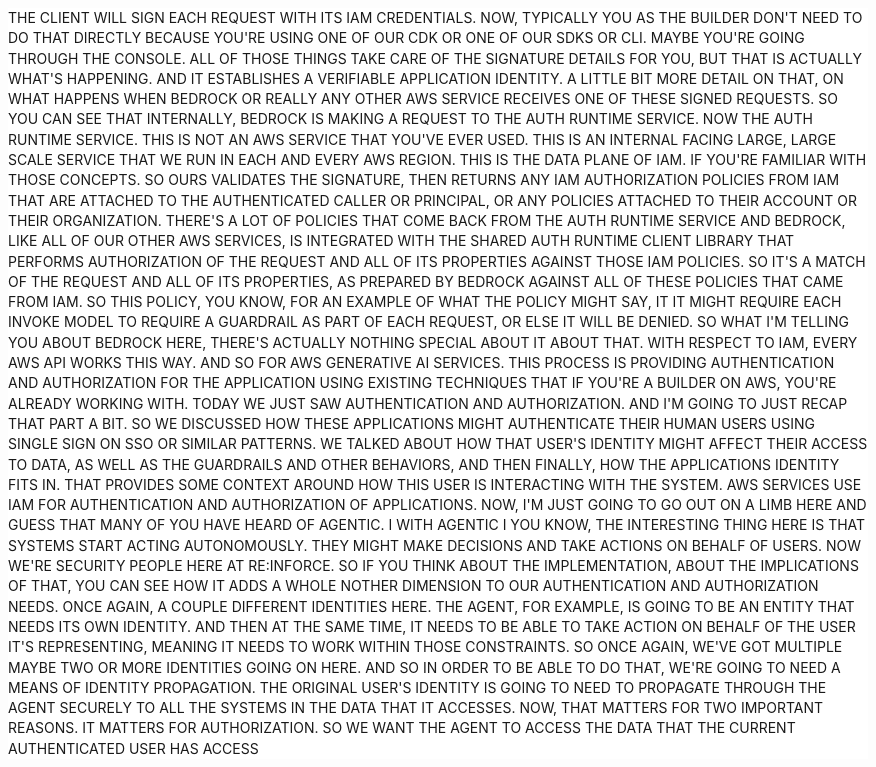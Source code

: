 THE CLIENT WILL SIGN EACH REQUEST WITH ITS IAM
CREDENTIALS. NOW, TYPICALLY YOU AS THE BUILDER DON'T NEED TO DO
THAT DIRECTLY BECAUSE YOU'RE USING ONE OF OUR CDK OR ONE OF
OUR SDKS OR CLI. MAYBE YOU'RE GOING THROUGH THE CONSOLE. ALL
OF THOSE THINGS TAKE CARE OF THE SIGNATURE DETAILS FOR YOU, BUT
THAT IS ACTUALLY WHAT'S HAPPENING. AND IT ESTABLISHES A
VERIFIABLE APPLICATION IDENTITY. A LITTLE BIT MORE DETAIL ON
THAT, ON WHAT HAPPENS WHEN BEDROCK OR REALLY ANY OTHER AWS
SERVICE RECEIVES ONE OF THESE SIGNED REQUESTS. SO YOU CAN SEE
THAT INTERNALLY, BEDROCK IS MAKING A REQUEST TO THE AUTH
RUNTIME SERVICE. NOW THE AUTH RUNTIME SERVICE. THIS IS NOT AN
AWS SERVICE THAT YOU'VE EVER USED. THIS IS AN INTERNAL FACING
LARGE, LARGE SCALE SERVICE THAT WE RUN IN EACH AND EVERY AWS
REGION. THIS IS THE DATA PLANE OF IAM. IF YOU'RE FAMILIAR WITH
THOSE CONCEPTS. SO OURS VALIDATES THE SIGNATURE, THEN
RETURNS ANY IAM AUTHORIZATION POLICIES FROM IAM THAT ARE
ATTACHED TO THE AUTHENTICATED CALLER OR PRINCIPAL, OR ANY
POLICIES ATTACHED TO THEIR ACCOUNT OR THEIR ORGANIZATION.
THERE'S A LOT OF POLICIES THAT COME BACK FROM THE AUTH RUNTIME
SERVICE AND BEDROCK, LIKE ALL OF OUR OTHER AWS SERVICES, IS
INTEGRATED WITH THE SHARED AUTH RUNTIME CLIENT LIBRARY THAT
PERFORMS AUTHORIZATION OF THE REQUEST AND ALL OF ITS
PROPERTIES AGAINST THOSE IAM POLICIES. SO IT'S A MATCH OF THE
REQUEST AND ALL OF ITS PROPERTIES, AS PREPARED BY
BEDROCK AGAINST ALL OF THESE POLICIES THAT CAME FROM IAM. SO
THIS POLICY, YOU KNOW, FOR AN EXAMPLE OF WHAT THE POLICY MIGHT
SAY, IT IT MIGHT REQUIRE EACH INVOKE MODEL TO REQUIRE A
GUARDRAIL AS PART OF EACH REQUEST, OR ELSE IT WILL BE
DENIED. SO WHAT I'M TELLING YOU ABOUT BEDROCK HERE, THERE'S
ACTUALLY NOTHING SPECIAL ABOUT IT ABOUT THAT. WITH RESPECT TO
IAM, EVERY AWS API WORKS THIS WAY. AND SO FOR AWS GENERATIVE
AI SERVICES. THIS PROCESS IS PROVIDING AUTHENTICATION AND
AUTHORIZATION FOR THE APPLICATION USING EXISTING
TECHNIQUES THAT IF YOU'RE A BUILDER ON AWS, YOU'RE ALREADY
WORKING WITH. TODAY WE JUST SAW AUTHENTICATION AND
AUTHORIZATION. AND I'M GOING TO JUST RECAP THAT PART A BIT. SO
WE DISCUSSED HOW THESE APPLICATIONS MIGHT AUTHENTICATE
THEIR HUMAN USERS USING SINGLE SIGN ON SSO OR SIMILAR PATTERNS.
WE TALKED ABOUT HOW THAT USER'S IDENTITY MIGHT AFFECT THEIR
ACCESS TO DATA, AS WELL AS THE GUARDRAILS AND OTHER BEHAVIORS,
AND THEN FINALLY, HOW THE APPLICATIONS IDENTITY FITS IN.
THAT PROVIDES SOME CONTEXT AROUND HOW THIS USER IS
INTERACTING WITH THE SYSTEM. AWS SERVICES USE IAM FOR
AUTHENTICATION AND AUTHORIZATION OF APPLICATIONS. NOW, I'M JUST
GOING TO GO OUT ON A LIMB HERE AND GUESS THAT MANY OF YOU HAVE
HEARD OF AGENTIC. I WITH AGENTIC I YOU KNOW, THE INTERESTING
THING HERE IS THAT SYSTEMS START ACTING AUTONOMOUSLY. THEY MIGHT
MAKE DECISIONS AND TAKE ACTIONS ON BEHALF OF USERS. NOW WE'RE
SECURITY PEOPLE HERE AT RE:INFORCE. SO IF YOU THINK
ABOUT THE IMPLEMENTATION, ABOUT THE IMPLICATIONS OF THAT, YOU
CAN SEE HOW IT ADDS A WHOLE NOTHER DIMENSION TO OUR
AUTHENTICATION AND AUTHORIZATION NEEDS. ONCE AGAIN, A COUPLE
DIFFERENT IDENTITIES HERE. THE AGENT, FOR EXAMPLE, IS GOING TO
BE AN ENTITY THAT NEEDS ITS OWN IDENTITY. AND THEN AT THE SAME
TIME, IT NEEDS TO BE ABLE TO TAKE ACTION ON BEHALF OF THE
USER IT'S REPRESENTING, MEANING IT NEEDS TO WORK WITHIN THOSE
CONSTRAINTS. SO ONCE AGAIN, WE'VE GOT MULTIPLE MAYBE TWO OR
MORE IDENTITIES GOING ON HERE. AND SO IN ORDER TO BE ABLE TO DO
THAT, WE'RE GOING TO NEED A MEANS OF IDENTITY PROPAGATION.
THE ORIGINAL USER'S IDENTITY IS GOING TO NEED TO PROPAGATE
THROUGH THE AGENT SECURELY TO ALL THE SYSTEMS IN THE DATA THAT
IT ACCESSES. NOW, THAT MATTERS FOR TWO IMPORTANT REASONS. IT
MATTERS FOR AUTHORIZATION. SO WE WANT THE AGENT TO ACCESS THE
DATA THAT THE CURRENT AUTHENTICATED USER HAS ACCESS